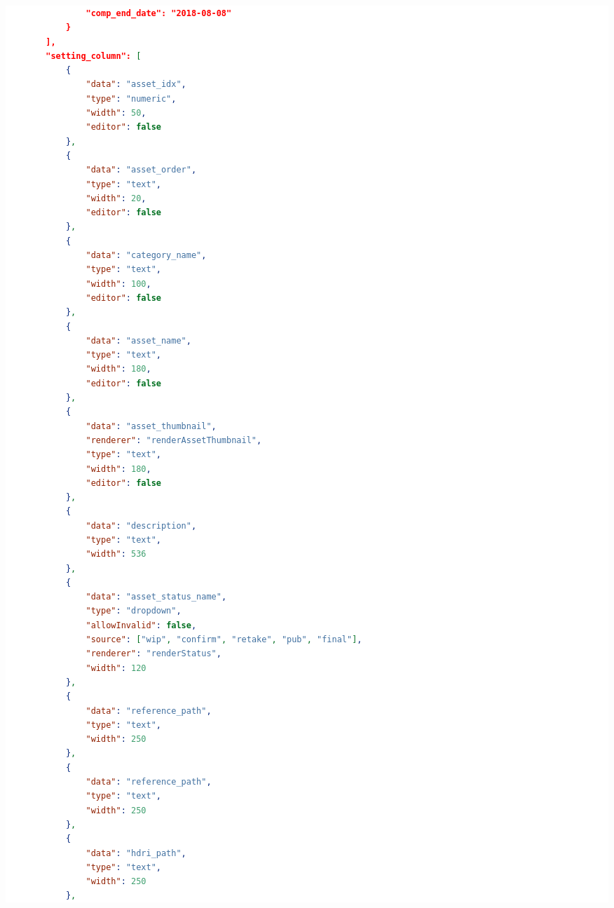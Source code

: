 ```json
				"comp_end_date": "2018-08-08"
			}
		],
		"setting_column": [
			{
				"data": "asset_idx",
				"type": "numeric",
				"width": 50,
				"editor": false
			},
			{
				"data": "asset_order",
				"type": "text",
				"width": 20,
				"editor": false
			},
			{
				"data": "category_name",
				"type": "text",
				"width": 100,
				"editor": false
			},
			{
				"data": "asset_name",
				"type": "text",
				"width": 180,
				"editor": false
			},
			{
				"data": "asset_thumbnail",
				"renderer": "renderAssetThumbnail",
				"type": "text",
				"width": 180,
				"editor": false
			},
			{
				"data": "description",
				"type": "text",
				"width": 536
			},
			{
				"data": "asset_status_name",
				"type": "dropdown",
				"allowInvalid": false,
				"source": ["wip", "confirm", "retake", "pub", "final"],
				"renderer": "renderStatus",
				"width": 120
			},
			{
				"data": "reference_path",
				"type": "text",
				"width": 250
			},
			{
				"data": "reference_path",
				"type": "text",
				"width": 250
			},
			{
				"data": "hdri_path",
				"type": "text",
				"width": 250
			},
```

[에셋 태스크오버뷰의 모든 태스크 조회]: #project-asset-task-list
[에셋 태스크오버뷰의 태스크 안 모든 속성 조회]: #project-asset-task-property-list
[에셋 태스크오버뷰의 설정 컬럼 (에셋) 조회]: #project-asset-column-asset-list
[에셋 태스크오버뷰의 설정 컬럼 (태스크) 조회]: #project-asset-column-task-list
[에셋 태스크오버뷰의 설정 컬럼 3개 동시 조회]: #project-asset-column-list
[에셋 태스크오버뷰 조회]: #project-asset-task-overview-read
[에셋 태스크오버뷰 세팅 정보 항목별 조회]: #project-asset-task-overview-setting-column-read
[에셋 태스크오버뷰 세팅 정보 동시 조회]: #project-asset-task-overview-setting-read
[에셋 태스크오버뷰 세팅 정보 수정]: #project-asset-task-overview-setting-update